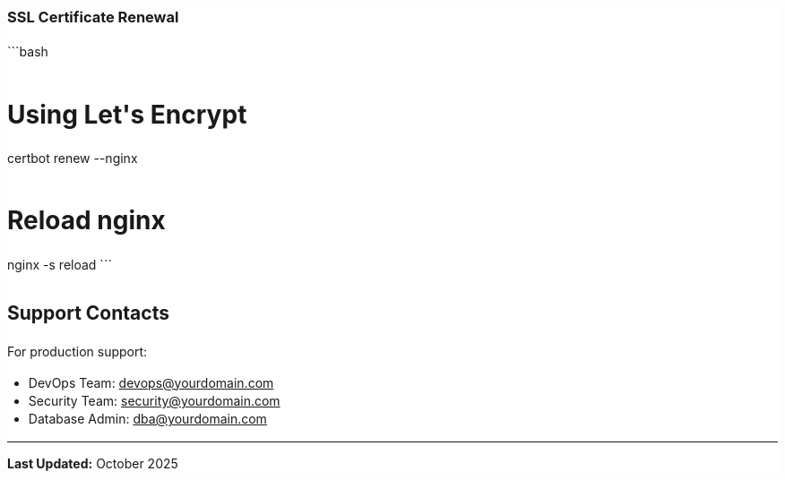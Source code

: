 ### SSL Certificate Renewal
\`\`\`bash
# Using Let's Encrypt
certbot renew --nginx

# Reload nginx
nginx -s reload
\`\`\`

## Support Contacts

For production support:
- DevOps Team: devops@yourdomain.com
- Security Team: security@yourdomain.com
- Database Admin: dba@yourdomain.com

---

**Last Updated:** October 2025

